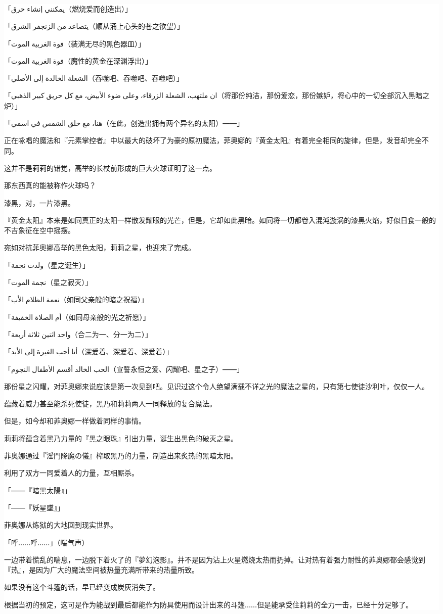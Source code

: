 「يمكنني إنشاء حرق（燃烧爱而创造出）」

「يتصاعد من الزنجفر الشرق（顺从涌上心头的苍之欲望）」

「فوة الغربية الموت（装满无尽的黑色器皿）」

「فوة الغربية الموت（魔性的黄金在深渊浮出）」

「الشعلة الخالدة إلى الأصلي（吞噬吧、吞噬吧、吞噬吧）」

「ان ملتهب، الشعلة الزرقاء، وعلى ضوء الأبيض، مع كل حريق كبير الذهبي（将那份纯洁，那份爱恋，那份嫉妒，将心中的一切全部沉入黑暗之炉）」

「هنا، مع خلق الشمس في اسمي（在此，创造出拥有两个异名的太阳）——」

正在咏唱的魔法和『元素掌控者』中以最大的破坏了为豪的原初魔法，菲奥娜的『黄金太阳』有着完全相同的旋律，但是，发音却完全不同。

这并不是莉莉的错觉，高举的长杖前形成的巨大火球证明了这一点。

那东西真的能被称作火球吗？

漆黑，对，一片漆黑。

『黄金太阳』本来是如同真正的太阳一样散发耀眼的光芒，但是，它却如此黑暗。如同将一切都卷入混沌漩涡的漆黑火焰，好似日食一般的不吉象征在空中摇摆。

宛如对抗菲奥娜高举的黑色太阳，莉莉之星，也迎来了完成。

「ولدت نجمة（星之诞生）」

「نجمة الموت（星之寂灭）」

「نعمة الظلام الأب（如同父亲般的暗之祝福）」

「أم الصلاة الخفيفة（如同母亲般的光之祈愿）」

「واحد اثنين ثلاثة أربعة（合二为一、分一为二）」

「أنا أحب الغيرة إلى الأبد（深爱着、深爱着、深爱着）」

「الحب الخالد أقسم الأطفال النجوم（宣誓永恒之爱、闪耀吧、星之子）——」

那份星之闪耀，对菲奥娜来说应该是第一次见到吧。见识过这个令人绝望满载不详之光的魔法之星的，只有第七使徒沙利叶，仅仅一人。

蕴藏着威力甚至能杀死使徒，黑乃和莉莉两人一同释放的复合魔法。

但是，如今却和菲奥娜一样做着同样的事情。

莉莉将蕴含着黑乃力量的『黑之眼珠』引出力量，诞生出黑色的破灭之星。

菲奥娜通过『淫門降魔の儀』榨取黑乃的力量，制造出来炙热的黑暗太阳。

利用了双方一同爱着人的力量，互相厮杀。

「――『暗黒太陽』」

「――『妖星墜』」

菲奥娜从炼狱的大地回到现实世界。

「呼……呼……」（喘气声）

一边带着慌乱的喘息，一边脱下着火了的『夢幻泡影』。并不是因为沾上火星燃烧太热而扔掉。让对热有着强力耐性的菲奥娜都会感觉到『热』，是因为广大的魔法空间被热量充满所带来的热量所致。

如果没有这个斗篷的话，早已经变成炭灰消失了。

根据当初的预定，这可是作为能战到最后都能作为防具使用而设计出来的斗篷……但是能承受住莉莉的全力一击，已经十分足够了。
